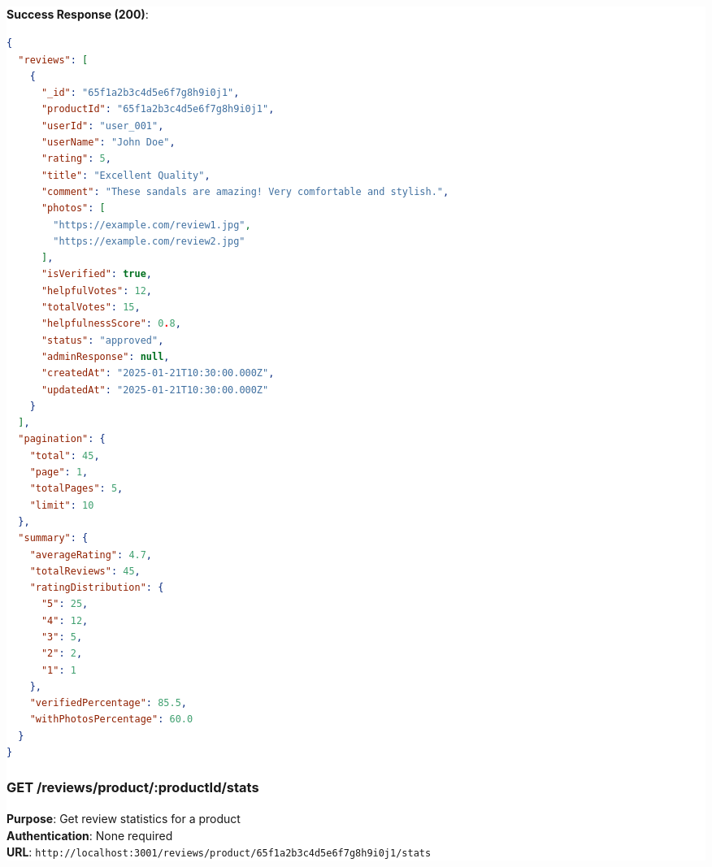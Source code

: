 **Success Response (200)**:
```json
{
  "reviews": [
    {
      "_id": "65f1a2b3c4d5e6f7g8h9i0j1",
      "productId": "65f1a2b3c4d5e6f7g8h9i0j1",
      "userId": "user_001",
      "userName": "John Doe",
      "rating": 5,
      "title": "Excellent Quality",
      "comment": "These sandals are amazing! Very comfortable and stylish.",
      "photos": [
        "https://example.com/review1.jpg",
        "https://example.com/review2.jpg"
      ],
      "isVerified": true,
      "helpfulVotes": 12,
      "totalVotes": 15,
      "helpfulnessScore": 0.8,
      "status": "approved",
      "adminResponse": null,
      "createdAt": "2025-01-21T10:30:00.000Z",
      "updatedAt": "2025-01-21T10:30:00.000Z"
    }
  ],
  "pagination": {
    "total": 45,
    "page": 1,
    "totalPages": 5,
    "limit": 10
  },
  "summary": {
    "averageRating": 4.7,
    "totalReviews": 45,
    "ratingDistribution": {
      "5": 25,
      "4": 12,
      "3": 5,
      "2": 2,
      "1": 1
    },
    "verifiedPercentage": 85.5,
    "withPhotosPercentage": 60.0
  }
}
```

### GET /reviews/product/:productId/stats
**Purpose**: Get review statistics for a product  
**Authentication**: None required  
**URL**: `http://localhost:3001/reviews/product/65f1a2b3c4d5e6f7g8h9i0j1/stats`  

